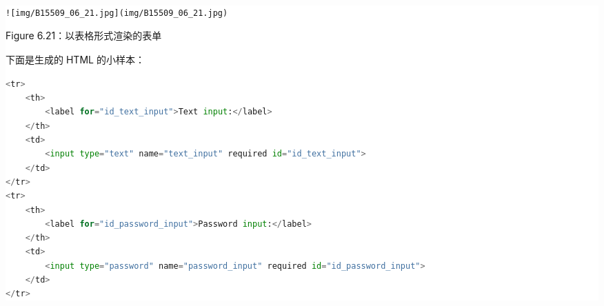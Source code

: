     ![img/B15509_06_21.jpg](img/B15509_06_21.jpg)

Figure 6.21：以表格形式渲染的表单

下面是生成的 HTML 的小样本：

```py
<tr>
    <th>
        <label for="id_text_input">Text input:</label>
    </th>
    <td>
        <input type="text" name="text_input" required id="id_text_input">
    </td>
</tr>
<tr>
    <th>
        <label for="id_password_input">Password input:</label>
    </th>
    <td>
        <input type="password" name="password_input" required id="id_password_input">
    </td>
</tr>
```
